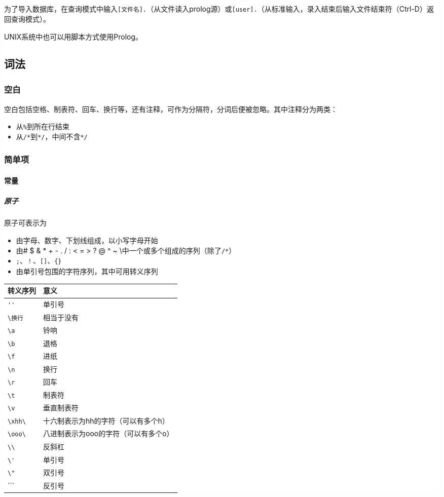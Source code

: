 为了导入数据库，在查询模式中输入`[文件名].`（从文件读入prolog源）或`[user].`（从标准输入，录入结束后输入文件结束符（Ctrl-D）返回查询模式）。

UNIX系统中也可以用脚本方式使用Prolog。


## 词法

### 空白

空白包括空格、制表符、回车、换行等，还有注释，可作为分隔符，分词后便被忽略。其中注释分为两类：

  - 从`%`到所在行结束
  - 从`/*`到`*/`，中间不含`*/`

### 简单项

#### 常量

##### 原子

原子可表示为

  - 由字母、数字、下划线组成，以小写字母开始
  - 由# $ & * + - . / : < = > ? @ ^ ~ \中一个或多个组成的序列（除了`/*`）
  - `;`、`！`、`[]`、`{}`
  - 由单引号包围的字符序列，其中可用转义序列

|转义序列|意义|
|:---|:---|
|`''`|单引号|
|`\换行`|相当于没有|
|`\a`|铃响|
|`\b`|退格|
|`\f`|进纸|
|`\n`|换行|
|`\r`|回车|
|`\t`|制表符|
|`\v`|垂直制表符|
|`\xhh\`|十六制表示为hh的字符（可以有多个h）|
|`\ooo\`|八进制表示为ooo的字符（可以有多个o）|
|`\\`|反斜杠|
|`\'`|单引号|
|`\"`|双引号|
|`\``|反引号|
